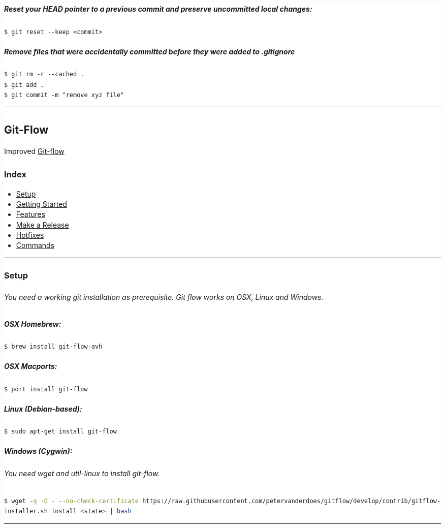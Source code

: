 ##### Reset your HEAD pointer to a previous commit and preserve uncommitted local changes:
```
$ git reset --keep <commit>
```

##### Remove files that were accidentally committed before they were added to .gitignore
```
$ git rm -r --cached .
$ git add .
$ git commit -m "remove xyz file"
```
<hr>

## Git-Flow
Improved [Git-flow](https://github.com/petervanderdoes/gitflow-avh)

### Index
* [Setup](#setup)
* [Getting Started](#getting-started)
* [Features](#features)
* [Make a Release](#make-a-release)
* [Hotfixes](#hotfixes)
* [Commands](#commands)

<hr>

### Setup
###### You need a working git installation as prerequisite. Git flow works on OSX, Linux and Windows.

##### OSX Homebrew:
```
$ brew install git-flow-avh
```

##### OSX Macports:
```
$ port install git-flow
```

##### Linux (Debian-based):
```
$ sudo apt-get install git-flow
```

##### Windows (Cygwin):
###### You need wget and util-linux to install git-flow.
```bash
$ wget -q -O - --no-check-certificate https://raw.githubusercontent.com/petervanderdoes/gitflow/develop/contrib/gitflow-installer.sh install <state> | bash
```
<hr>
